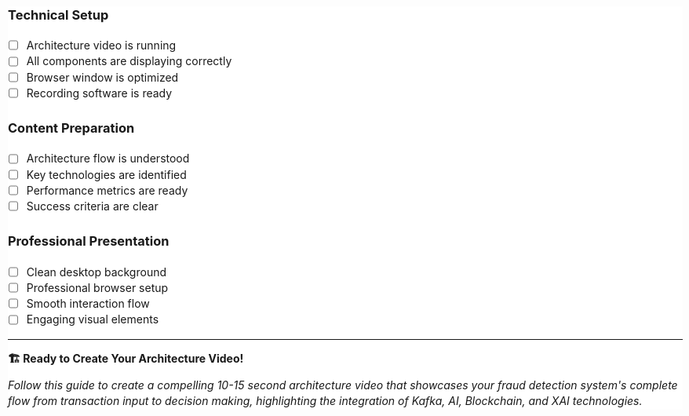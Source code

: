 ### **Technical Setup**
- [ ] Architecture video is running
- [ ] All components are displaying correctly
- [ ] Browser window is optimized
- [ ] Recording software is ready

### **Content Preparation**
- [ ] Architecture flow is understood
- [ ] Key technologies are identified
- [ ] Performance metrics are ready
- [ ] Success criteria are clear

### **Professional Presentation**
- [ ] Clean desktop background
- [ ] Professional browser setup
- [ ] Smooth interaction flow
- [ ] Engaging visual elements

---

**🏗️ Ready to Create Your Architecture Video!**

*Follow this guide to create a compelling 10-15 second architecture video that showcases your fraud detection system's complete flow from transaction input to decision making, highlighting the integration of Kafka, AI, Blockchain, and XAI technologies.* 